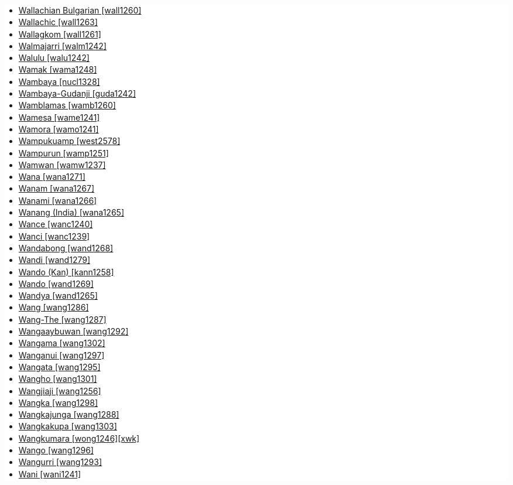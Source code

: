 - [Wallachian Bulgarian [wall1260]](tree/indo1319/clas1257/balt1263/slav1255/sout3147/east2269/mace1252/bulg1262/east2814/wall1260/md.ini)
- [Wallachic [wall1263]](tree/indo1319/clas1257/ital1284/lati1262/lati1263/impe1234/roma1334/east2714/nort3361/east2865/roma1327/wall1263/md.ini)
- [Wallagkom [wall1261]](tree/indo1319/clas1257/indo1320/iran1269/cent2317/sogd1247/osse1245/osse1243/digo1242/wall1261/md.ini)
- [Walmajarri [walm1242]](tree/pama1250/dese1234/ngum1251/ngum1256/west3005/walm1241/walm1242/md.ini)
- [Walulu [walu1242]](tree/bosa1245/bosa1246/kalu1249/kalu1248/walu1242/md.ini)
- [Wamak [wama1248]](tree/anim1240/mari1437/boaz1244/kuni1265/wama1248/md.ini)
- [Wambaya [nucl1328]](tree/mirn1241/guda1245/wamb1258/guda1242/nucl1328/md.ini)
- [Wambaya-Gudanji [guda1242]](tree/mirn1241/guda1245/wamb1258/guda1242/md.ini)
- [Wamblamas [wamb1260]](tree/araf1243/nanu1240/nanb1234/wamb1260/md.ini)
- [Wamesa [wame1241]](tree/aust1307/mala1545/east2712/sout3229/cend1238/yape1249/cent2277/ansu1238/wand1267/wame1241/md.ini)
- [Wamora [wamo1241]](tree/nucl1709/fini1244/huon1246/east2705/tran1296/huon1247/kate1254/kate1253/wamo1241/md.ini)
- [Wampukuamp [west2578]](tree/nucl1708/komb1276/komb1271/komb1275/komb1272/west2578/md.ini)
- [Wampurun [wamp1251]](tree/nucl1708/komb1276/komb1271/komb1275/komb1272/wamp1251/md.ini)
- [Wamwan [wamw1237]](tree/aust1307/mala1545/east2712/ocea1241/west2818/papu1253/peri1258/kili1270/kili1266/kili1271/muyu1244/wamw1237/md.ini)
- [Wana [wana1271]](tree/nucl1709/fini1244/huon1246/east2705/tran1296/huon1247/kate1254/kate1253/wana1271/md.ini)
- [Wanam [wana1267]](tree/aust1307/mala1545/east2712/ocea1241/west2818/nort3206/nger1241/viti1243/tami1290/wana1267/md.ini)
- [Wanami [wana1266]](tree/aust1307/mala1545/east2712/ocea1241/west2818/nort3206/scho1242/kair1261/mana1294/bamm1241/mana1301/mana1295/wana1266/md.ini)
- [Wanang (India) [wana1265]](tree/sino1245/brah1260/bodo1279/koch1249/koch1250/wana1265/md.ini)
- [Wance [wanc1240]](tree/atla1278/volt1241/kwav1236/gbee1241/west2802/kpes1239/waci1239/wanc1240/md.ini)
- [Wanci [wanc1239]](tree/aust1307/mala1545/cele1242/grea1299/east2488/sout2928/muna1246/tuka1246/tuka1247/tuka1248/wanc1239/md.ini)
- [Wandabong [wand1268]](tree/nucl1709/fini1244/fini1245/yupn1242/kewi1241/yopn1238/wand1268/md.ini)
- [Wandi [wand1279]](tree/afro1255/chad1250/west2785/west2790/west2800/sout3162/sout3170/dass1243/wand1279/md.ini)
- [Wando (Kan) [kann1258]](tree/more1255/more1256/tond1250/gunt1241/kann1258/md.ini)
- [Wando [wand1269]](tree/nucl1709/kain1273/goro1272/nucl1760/nucl1756/sian1257/wand1269/md.ini)
- [Wandya [wand1265]](tree/atla1278/volt1241/benu1247/bant1294/sout3152/narr1281/east2731/corr1234/mboz1235/nyik1250/nyik1249/cent2285/mboz1234/nyih1240/wand1265/md.ini)
- [Wang [wang1286]](tree/aust1305/viet1250/viet1251/muon1245/muon1246/wang1286/md.ini)
- [Wang-The [wang1287]](tree/sino1245/bodi1256/bodi1257/oldm1245/tibe1276/late1253/sout3217/dzon1238/nucl1307/dzon1239/wang1287/md.ini)
- [Wangaaybuwan [wang1292]](tree/pama1250/sout3135/wira1261/wang1291/wang1292/md.ini)
- [Wangama [wang1302]](tree/atla1278/volt1241/benu1247/bant1294/sout3152/narr1281/east2731/nort3203/sout3185/bena1273/bena1262/nort3399/wang1302/md.ini)
- [Wanganui [wang1297]](tree/aust1307/mala1545/east2712/ocea1241/cent2060/east2445/poly1242/nucl1485/nort3246/solo1260/cent2298/east2449/east2896/sout3383/maor1247/maor1246/west2940/wang1297/md.ini)
- [Wangata [wang1295]](tree/atla1278/volt1241/benu1247/bant1294/sout3152/narr1281/cent2260/nort3376/inne1246/vieu1234/mong1351/lomo1242/mong1338/wang1295/md.ini)
- [Wangho [wang1301]](tree/sino1245/khob1235/bugu1246/wang1301/md.ini)
- [Wangjiaji [wang1256]](tree/mong1349/mong1329/sout2705/shir1260/baoa1237/dong1285/wang1256/md.ini)
- [Wangka [wang1298]](tree/aust1307/mala1545/bima1248/flor1240/flor1241/mang1430/remb1250/wang1298/md.ini)
- [Wangkajunga [wang1288]](tree/pama1250/dese1234/wati1241/mart1257/warn1245/mart1256/wang1288/md.ini)
- [Wangkakupa [wang1303]](tree/pama1250/karn1253/palk1239/arab1266/arab1267/wang1303/md.ini)
- [Wangkumara [wong1246][xwk]](tree/pama1250/karn1253/badj1246/east2872/ngur1261/wong1246/md.ini)
- [Wango [wang1296]](tree/aust1307/mala1545/east2712/ocea1241/sout2853/mala1485/mala1540/sanc1243/aros1241/wang1296/md.ini)
- [Wangurri [wang1293]](tree/pama1250/yuul1239/sout3142/sout3149/dhan1270/wang1293/md.ini)
- [Wani [wani1241]](tree/drav1251/cent2227/kola1242/nort2699/wani1241/md.ini)